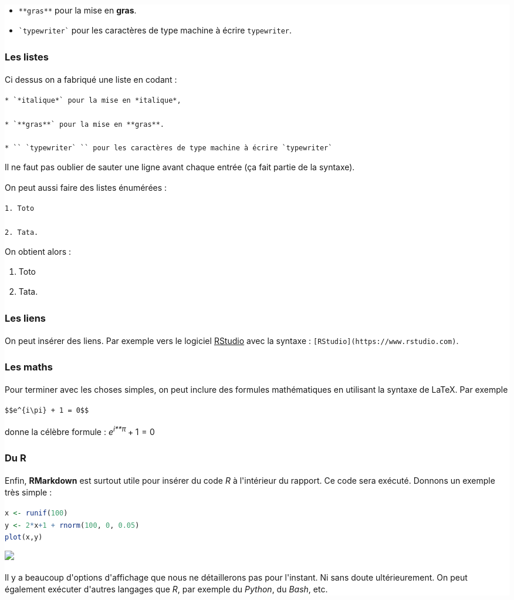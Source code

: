 -   `**gras**` pour la mise en **gras**.

-   `` `typewriter` `` pour les caractères de type machine à écrire `typewriter`.

### Les listes

Ci dessus on a fabriqué une liste en codant :

    * `*italique*` pour la mise en *italique*, 

    * `**gras**` pour la mise en **gras**. 

    * `` `typewriter` `` pour les caractères de type machine à écrire `typewriter`

Il ne faut pas oublier de sauter une ligne avant chaque entrée (ça fait partie de la syntaxe).

On peut aussi faire des listes énumérées :

    1. Toto

    2. Tata.

On obtient alors :

1.  Toto

2.  Tata.

### Les liens

On peut insérer des liens. Par exemple vers le logiciel [RStudio](https://www.rstudio.com) avec la syntaxe : `[RStudio](https://www.rstudio.com)`.

### Les maths

Pour terminer avec les choses simples, on peut inclure des formules mathématiques en utilisant la syntaxe de LaTeX. Par exemple

    $$e^{i\pi} + 1 = 0$$

donne la célèbre formule :
*e*<sup>*i**π*</sup> + 1 = 0

### Du **R**

Enfin, **RMarkdown** est surtout utile pour insérer du code *R* à l'intérieur du rapport. Ce code sera exécuté. Donnons un exemple très simple :

``` r
x <- runif(100)
y <- 2*x+1 + rnorm(100, 0, 0.05)
plot(x,y)
```

![](tp-1_files/figure-markdown_github/unnamed-chunk-2-1.png)

Il y a beaucoup d'options d'affichage que nous ne détaillerons pas pour l'instant. Ni sans doute ultérieurement. On peut également exécuter d'autres langages que *R*, par exemple du *Python*, du *Bash*, etc.
